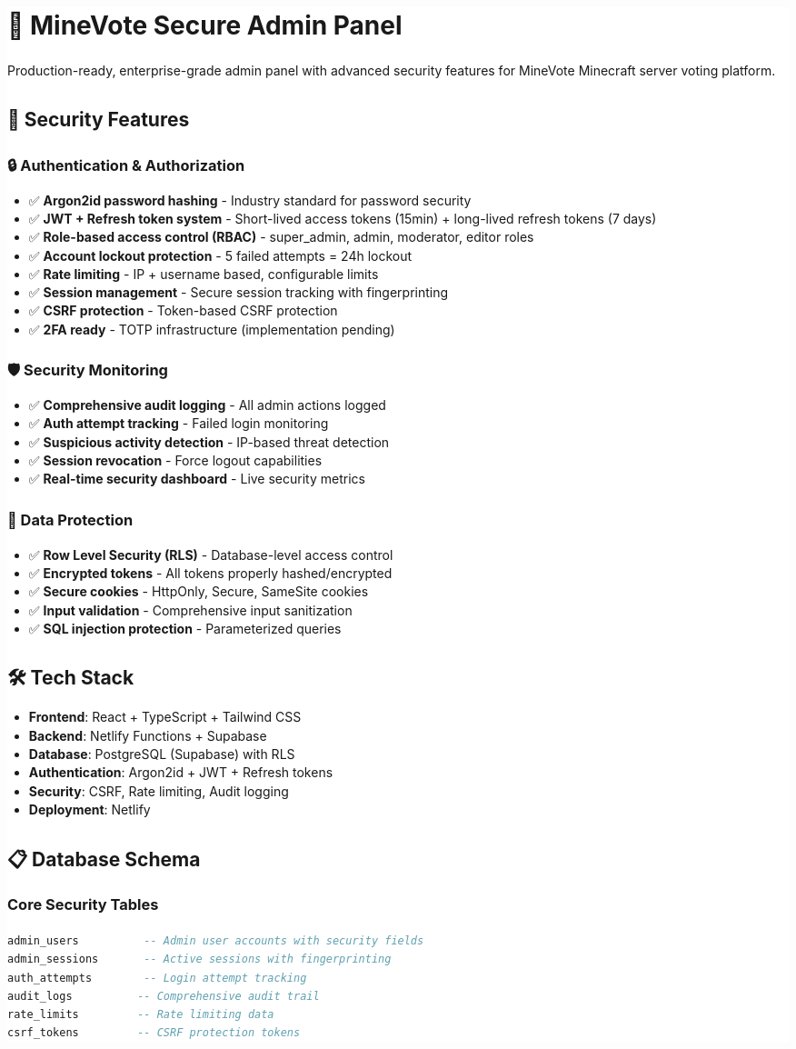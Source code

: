 # 🔐 MineVote Secure Admin Panel

Production-ready, enterprise-grade admin panel with advanced security features for MineVote Minecraft server voting platform.

## 🚀 Security Features

### 🔒 Authentication & Authorization
- ✅ **Argon2id password hashing** - Industry standard for password security
- ✅ **JWT + Refresh token system** - Short-lived access tokens (15min) + long-lived refresh tokens (7 days)
- ✅ **Role-based access control (RBAC)** - super_admin, admin, moderator, editor roles
- ✅ **Account lockout protection** - 5 failed attempts = 24h lockout
- ✅ **Rate limiting** - IP + username based, configurable limits
- ✅ **Session management** - Secure session tracking with fingerprinting
- ✅ **CSRF protection** - Token-based CSRF protection
- ✅ **2FA ready** - TOTP infrastructure (implementation pending)

### 🛡️ Security Monitoring
- ✅ **Comprehensive audit logging** - All admin actions logged
- ✅ **Auth attempt tracking** - Failed login monitoring
- ✅ **Suspicious activity detection** - IP-based threat detection
- ✅ **Session revocation** - Force logout capabilities
- ✅ **Real-time security dashboard** - Live security metrics

### 🔐 Data Protection
- ✅ **Row Level Security (RLS)** - Database-level access control
- ✅ **Encrypted tokens** - All tokens properly hashed/encrypted
- ✅ **Secure cookies** - HttpOnly, Secure, SameSite cookies
- ✅ **Input validation** - Comprehensive input sanitization
- ✅ **SQL injection protection** - Parameterized queries

## 🛠 Tech Stack

- **Frontend**: React + TypeScript + Tailwind CSS
- **Backend**: Netlify Functions + Supabase
- **Database**: PostgreSQL (Supabase) with RLS
- **Authentication**: Argon2id + JWT + Refresh tokens
- **Security**: CSRF, Rate limiting, Audit logging
- **Deployment**: Netlify

## 📋 Database Schema

### Core Security Tables
```sql
admin_users          -- Admin user accounts with security fields
admin_sessions       -- Active sessions with fingerprinting
auth_attempts        -- Login attempt tracking
audit_logs          -- Comprehensive audit trail
rate_limits         -- Rate limiting data
csrf_tokens         -- CSRF protection tokens
```
